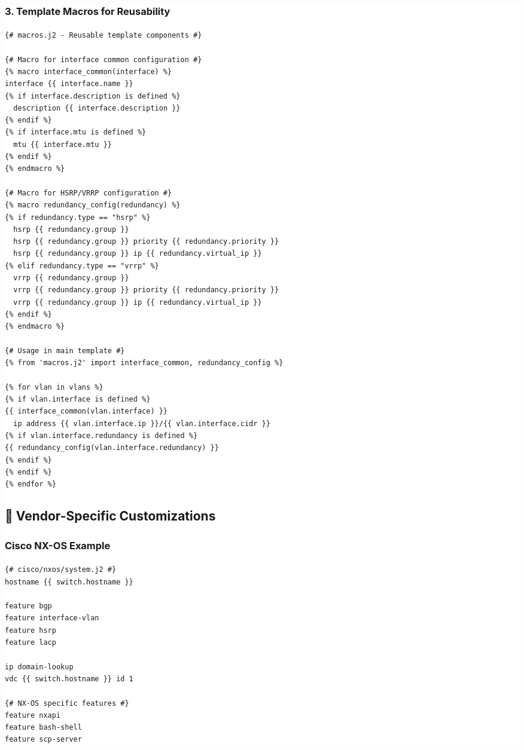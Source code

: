 ### 3. **Template Macros for Reusability**

```jinja2
{# macros.j2 - Reusable template components #}

{# Macro for interface common configuration #}
{% macro interface_common(interface) %}
interface {{ interface.name }}
{% if interface.description is defined %}
  description {{ interface.description }}
{% endif %}
{% if interface.mtu is defined %}
  mtu {{ interface.mtu }}
{% endif %}
{% endmacro %}

{# Macro for HSRP/VRRP configuration #}
{% macro redundancy_config(redundancy) %}
{% if redundancy.type == "hsrp" %}
  hsrp {{ redundancy.group }}
  hsrp {{ redundancy.group }} priority {{ redundancy.priority }}
  hsrp {{ redundancy.group }} ip {{ redundancy.virtual_ip }}
{% elif redundancy.type == "vrrp" %}
  vrrp {{ redundancy.group }}
  vrrp {{ redundancy.group }} priority {{ redundancy.priority }}
  vrrp {{ redundancy.group }} ip {{ redundancy.virtual_ip }}
{% endif %}
{% endmacro %}

{# Usage in main template #}
{% from 'macros.j2' import interface_common, redundancy_config %}

{% for vlan in vlans %}
{% if vlan.interface is defined %}
{{ interface_common(vlan.interface) }}
  ip address {{ vlan.interface.ip }}/{{ vlan.interface.cidr }}
{% if vlan.interface.redundancy is defined %}
{{ redundancy_config(vlan.interface.redundancy) }}
{% endif %}
{% endif %}
{% endfor %}
```

## 🏢 Vendor-Specific Customizations

### Cisco NX-OS Example

```jinja2
{# cisco/nxos/system.j2 #}
hostname {{ switch.hostname }}

feature bgp
feature interface-vlan
feature hsrp
feature lacp

ip domain-lookup
vdc {{ switch.hostname }} id 1

{# NX-OS specific features #}
feature nxapi
feature bash-shell
feature scp-server
```